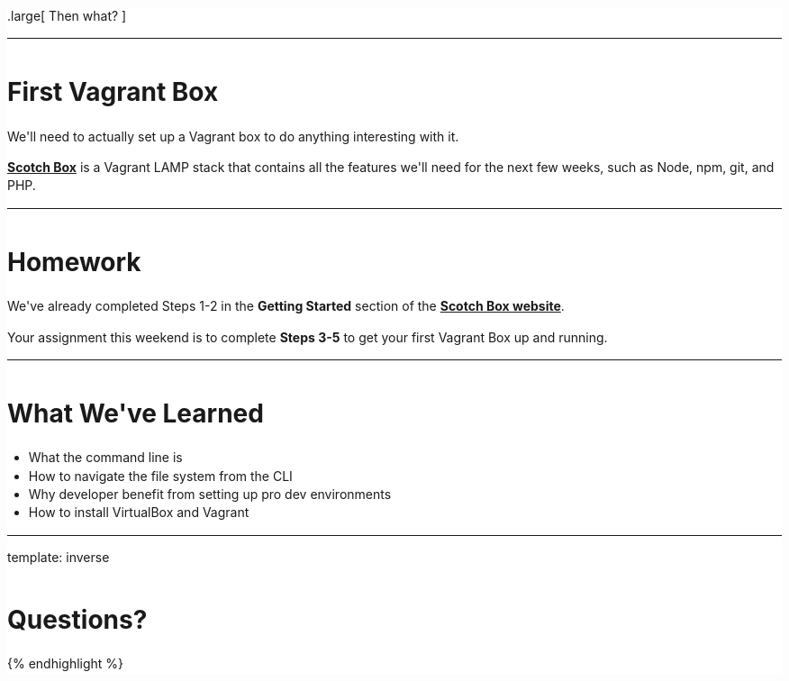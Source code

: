 .large[
   Then what?
]

---

# First Vagrant Box

We'll need to actually set up a Vagrant box to do anything interesting with it.

**[Scotch Box](https://box.scotch.io/)** is a Vagrant LAMP stack that contains all the features we'll need for the next few weeks, such as Node, npm, git, and PHP.

---

# Homework

We've already completed Steps 1-2 in the **Getting Started** section of the **[Scotch Box website](https://box.scotch.io/)**.

Your assignment this weekend is to complete **Steps 3-5** to get your first Vagrant Box up and running.

---

# What We've Learned

- What the command line is
- How to navigate the file system from the CLI
- Why developer benefit from setting up pro dev environments
- How to install VirtualBox and Vagrant

---
template: inverse

# Questions?

{% endhighlight %}
